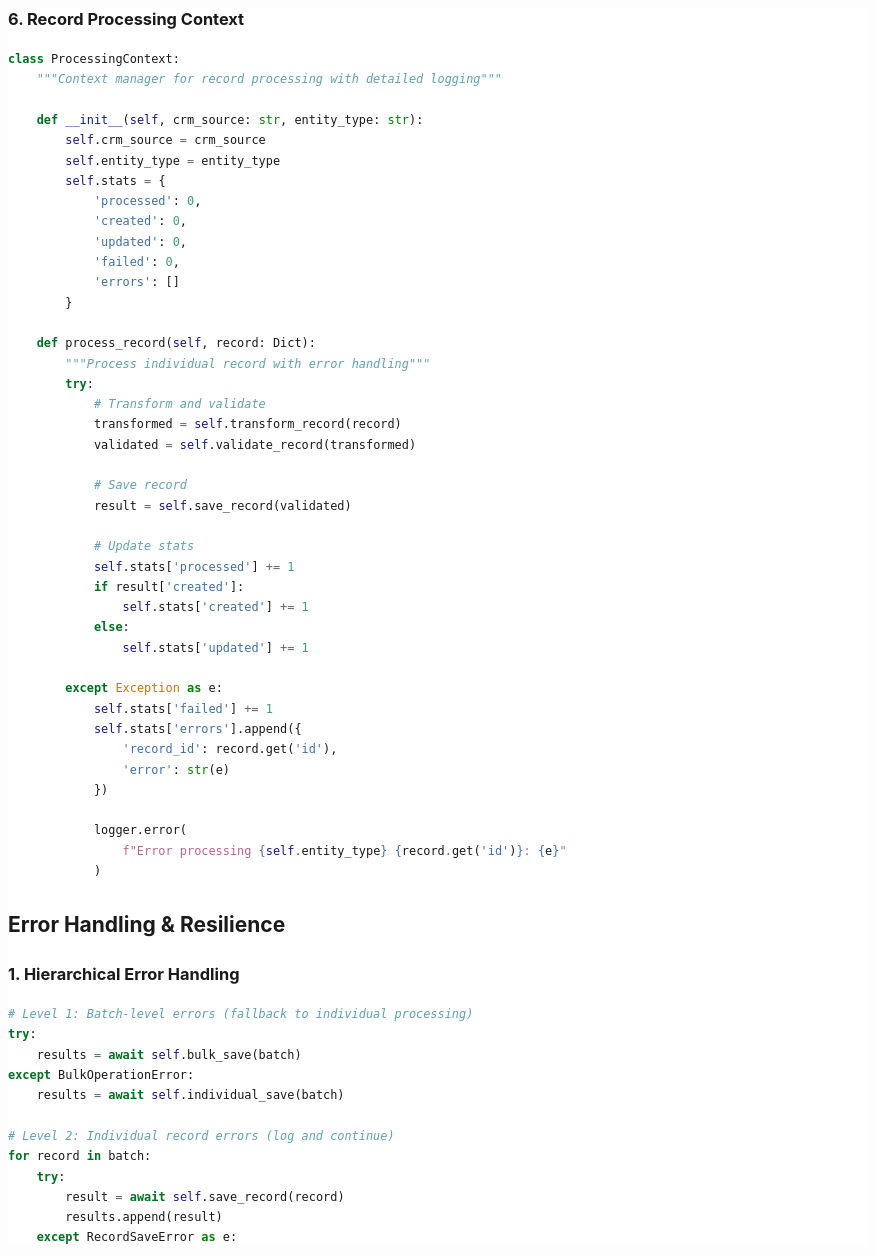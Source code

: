 ### 6. **Record Processing Context**

```python
class ProcessingContext:
    """Context manager for record processing with detailed logging"""
    
    def __init__(self, crm_source: str, entity_type: str):
        self.crm_source = crm_source
        self.entity_type = entity_type
        self.stats = {
            'processed': 0,
            'created': 0,
            'updated': 0,
            'failed': 0,
            'errors': []
        }
        
    def process_record(self, record: Dict):
        """Process individual record with error handling"""
        try:
            # Transform and validate
            transformed = self.transform_record(record)
            validated = self.validate_record(transformed)
            
            # Save record
            result = self.save_record(validated)
            
            # Update stats
            self.stats['processed'] += 1
            if result['created']:
                self.stats['created'] += 1
            else:
                self.stats['updated'] += 1
                
        except Exception as e:
            self.stats['failed'] += 1
            self.stats['errors'].append({
                'record_id': record.get('id'),
                'error': str(e)
            })
            
            logger.error(
                f"Error processing {self.entity_type} {record.get('id')}: {e}"
            )
```

## Error Handling & Resilience

### 1. **Hierarchical Error Handling**

```python
# Level 1: Batch-level errors (fallback to individual processing)
try:
    results = await self.bulk_save(batch)
except BulkOperationError:
    results = await self.individual_save(batch)

# Level 2: Individual record errors (log and continue)
for record in batch:
    try:
        result = await self.save_record(record)
        results.append(result)
    except RecordSaveError as e:
```